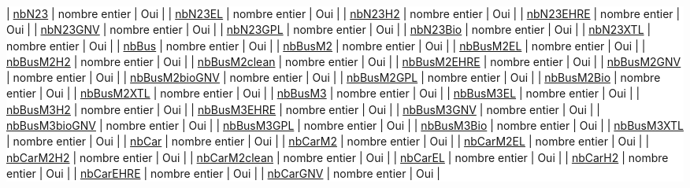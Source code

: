 | [nbN23](#propriété-nbn23) | nombre entier  | Oui |
| [nbN23EL](#propriété-nbn23el) | nombre entier  | Oui |
| [nbN23H2](#propriété-nbn23h2) | nombre entier  | Oui |
| [nbN23EHRE](#propriété-nbn23ehre) | nombre entier  | Oui |
| [nbN23GNV](#propriété-nbn23gnv) | nombre entier  | Oui |
| [nbN23GPL](#propriété-nbn23gpl) | nombre entier  | Oui |
| [nbN23Bio](#propriété-nbn23bio) | nombre entier  | Oui |
| [nbN23XTL](#propriété-nbn23xtl) | nombre entier  | Oui |
| [nbBus](#propriété-nbbus) | nombre entier  | Oui |
| [nbBusM2](#propriété-nbbusm2) | nombre entier  | Oui |
| [nbBusM2EL](#propriété-nbbusm2el) | nombre entier  | Oui |
| [nbBusM2H2](#propriété-nbbusm2h2) | nombre entier  | Oui |
| [nbBusM2clean](#propriété-nbbusm2clean) | nombre entier  | Oui |
| [nbBusM2EHRE](#propriété-nbbusm2ehre) | nombre entier  | Oui |
| [nbBusM2GNV](#propriété-nbbusm2gnv) | nombre entier  | Oui |
| [nbBusM2bioGNV](#propriété-nbbusm2biognv) | nombre entier  | Oui |
| [nbBusM2GPL](#propriété-nbbusm2gpl) | nombre entier  | Oui |
| [nbBusM2Bio](#propriété-nbbusm2bio) | nombre entier  | Oui |
| [nbBusM2XTL](#propriété-nbbusm2xtl) | nombre entier  | Oui |
| [nbBusM3](#propriété-nbbusm3) | nombre entier  | Oui |
| [nbBusM3EL](#propriété-nbbusm3el) | nombre entier  | Oui |
| [nbBusM3H2](#propriété-nbbusm3h2) | nombre entier  | Oui |
| [nbBusM3EHRE](#propriété-nbbusm3ehre) | nombre entier  | Oui |
| [nbBusM3GNV](#propriété-nbbusm3gnv) | nombre entier  | Oui |
| [nbBusM3bioGNV](#propriété-nbbusm3biognv) | nombre entier  | Oui |
| [nbBusM3GPL](#propriété-nbbusm3gpl) | nombre entier  | Oui |
| [nbBusM3Bio](#propriété-nbbusm3bio) | nombre entier  | Oui |
| [nbBusM3XTL](#propriété-nbbusm3xtl) | nombre entier  | Oui |
| [nbCar](#propriété-nbcar) | nombre entier  | Oui |
| [nbCarM2](#propriété-nbcarm2) | nombre entier  | Oui |
| [nbCarM2EL](#propriété-nbcarm2el) | nombre entier  | Oui |
| [nbCarM2H2](#propriété-nbcarm2h2) | nombre entier  | Oui |
| [nbCarM2clean](#propriété-nbcarm2clean) | nombre entier  | Oui |
| [nbCarEL](#propriété-nbcarel) | nombre entier  | Oui |
| [nbCarH2](#propriété-nbcarh2) | nombre entier  | Oui |
| [nbCarEHRE](#propriété-nbcarehre) | nombre entier  | Oui |
| [nbCarGNV](#propriété-nbcargnv) | nombre entier  | Oui |